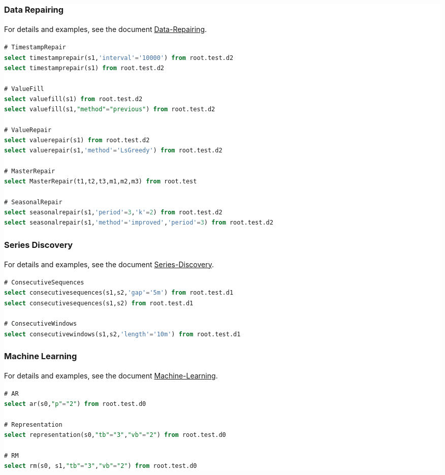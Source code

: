 ### Data Repairing

For details and examples, see the document [Data-Repairing](./UDF-Libraries_timecho.md#data-repairing).

```sql
# TimestampRepair
select timestamprepair(s1,'interval'='10000') from root.test.d2
select timestamprepair(s1) from root.test.d2

# ValueFill
select valuefill(s1) from root.test.d2
select valuefill(s1,"method"="previous") from root.test.d2

# ValueRepair
select valuerepair(s1) from root.test.d2
select valuerepair(s1,'method'='LsGreedy') from root.test.d2

# MasterRepair
select MasterRepair(t1,t2,t3,m1,m2,m3) from root.test

# SeasonalRepair
select seasonalrepair(s1,'period'=3,'k'=2) from root.test.d2
select seasonalrepair(s1,'method'='improved','period'=3) from root.test.d2
```

### Series Discovery

For details and examples, see the document [Series-Discovery](./UDF-Libraries_timecho.md#series-discovery).

```sql
# ConsecutiveSequences
select consecutivesequences(s1,s2,'gap'='5m') from root.test.d1
select consecutivesequences(s1,s2) from root.test.d1

# ConsecutiveWindows
select consecutivewindows(s1,s2,'length'='10m') from root.test.d1
```

### Machine Learning

For details and examples, see the document [Machine-Learning](./UDF-Libraries_timecho.md#machine-learning).

```sql
# AR
select ar(s0,"p"="2") from root.test.d0

# Representation
select representation(s0,"tb"="3","vb"="2") from root.test.d0

# RM
select rm(s0, s1,"tb"="3","vb"="2") from root.test.d0
```
